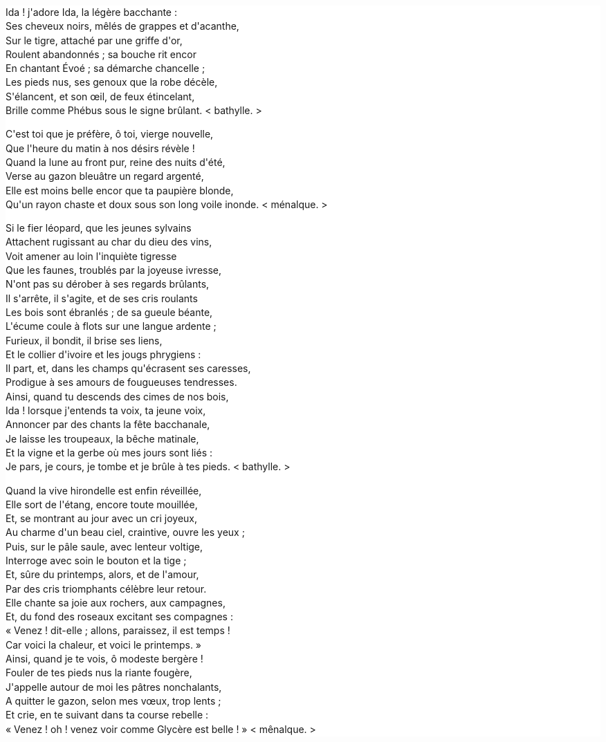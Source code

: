 Ida ! j'adore Ida, la légère bacchante :  
Ses cheveux noirs, mêlés de grappes et d'acanthe,  
Sur le tigre, attaché par une griffe d'or,  
Roulent abandonnés ; sa bouche rit encor  
En chantant Évoé ; sa démarche chancelle ;  
Les pieds nus, ses genoux que la robe décèle,  
S'élancent, et son œil, de feux étincelant,  
Brille comme Phébus sous le signe brûlant.  < bathylle. >

C'est toi que je préfère, ô toi, vierge nouvelle,  
Que l'heure du matin à nos désirs révèle !   
Quand la lune au front pur, reine des nuits d'été,  
Verse au gazon bleuâtre un regard argenté,  
Elle est moins belle encor que ta paupière blonde,  
Qu'un rayon chaste et doux sous son long voile inonde.  < ménalque. >

Si le fier léopard, que les jeunes sylvains  
Attachent rugissant au char du dieu des vins,  
Voit amener au loin l'inquiète tigresse  
Que les faunes, troublés par la joyeuse ivresse,  
N'ont pas su dérober à ses regards brûlants,  
Il s'arrête, il s'agite, et de ses cris roulants  
Les bois sont ébranlés ; de sa gueule béante,  
L'écume coule à flots sur une langue ardente ;  
Furieux, il bondit, il brise ses liens,  
Et le collier d'ivoire et les jougs phrygiens :  
Il part, et, dans les champs qu'écrasent ses caresses,  
Prodigue à ses amours de fougueuses tendresses.  
Ainsi, quand tu descends des cimes de nos bois,  
Ida ! lorsque j'entends ta voix, ta jeune voix,  
Annoncer par des chants la fête bacchanale,  
Je laisse les troupeaux, la bêche matinale,  
Et la vigne et la gerbe où mes jours sont liés :  
Je pars, je cours, je tombe et je brûle à tes pieds.  < bathylle. >

Quand la vive hirondelle est enfin réveillée,  
Elle sort de l'étang, encore toute mouillée,   
Et, se montrant au jour avec un cri joyeux,  
Au charme d'un beau ciel, craintive, ouvre les yeux ;  
Puis, sur le pâle saule, avec lenteur voltige,  
Interroge avec soin le bouton et la tige ;  
Et, sûre du printemps, alors, et de l'amour,  
Par des cris triomphants célèbre leur retour.  
Elle chante sa joie aux rochers, aux campagnes,  
Et, du fond des roseaux excitant ses compagnes :  
« Venez ! dit-elle ; allons, paraissez, il est temps !  
Car voici la chaleur, et voici le printemps. »  
Ainsi, quand je te vois, ô modeste bergère !  
Fouler de tes pieds nus la riante fougère,  
J'appelle autour de moi les pâtres nonchalants,  
A quitter le gazon, selon mes vœux, trop lents ;  
Et crie, en te suivant dans ta course rebelle :  
« Venez ! oh ! venez voir comme Glycère est belle ! »  < mênalque. >
